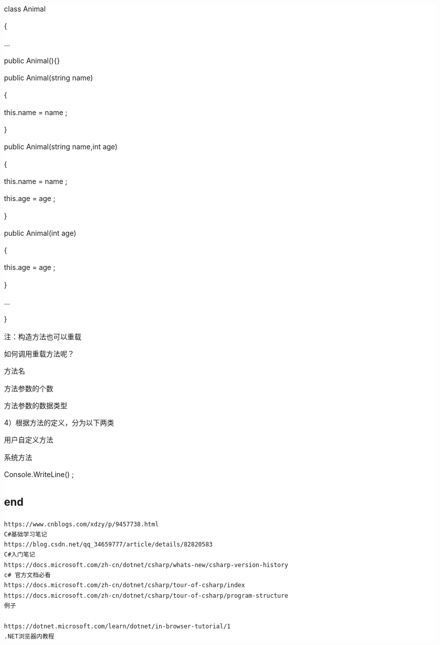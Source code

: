 class Animal

{

...

public Animal(){}

public Animal(string name)

{

this.name = name ;

}

public Animal(string name,int age)

{

this.name = name ;

this.age = age ;

}

public Animal(int age)

{

this.age = age ;

}

...

}

注：构造方法也可以重载

如何调用重载方法呢？

方法名

方法参数的个数

方法参数的数据类型

4）根据方法的定义，分为以下两类

用户自定义方法

系统方法

Console.WriteLine() ;









## end

````
https://www.cnblogs.com/xdzy/p/9457738.html
C#基础学习笔记
https://blog.csdn.net/qq_34659777/article/details/82820583
C#入门笔记
https://docs.microsoft.com/zh-cn/dotnet/csharp/whats-new/csharp-version-history
c# 官方文档必看
https://docs.microsoft.com/zh-cn/dotnet/csharp/tour-of-csharp/index
https://docs.microsoft.com/zh-cn/dotnet/csharp/tour-of-csharp/program-structure
例子

https://dotnet.microsoft.com/learn/dotnet/in-browser-tutorial/1
.NET浏览器内教程
````